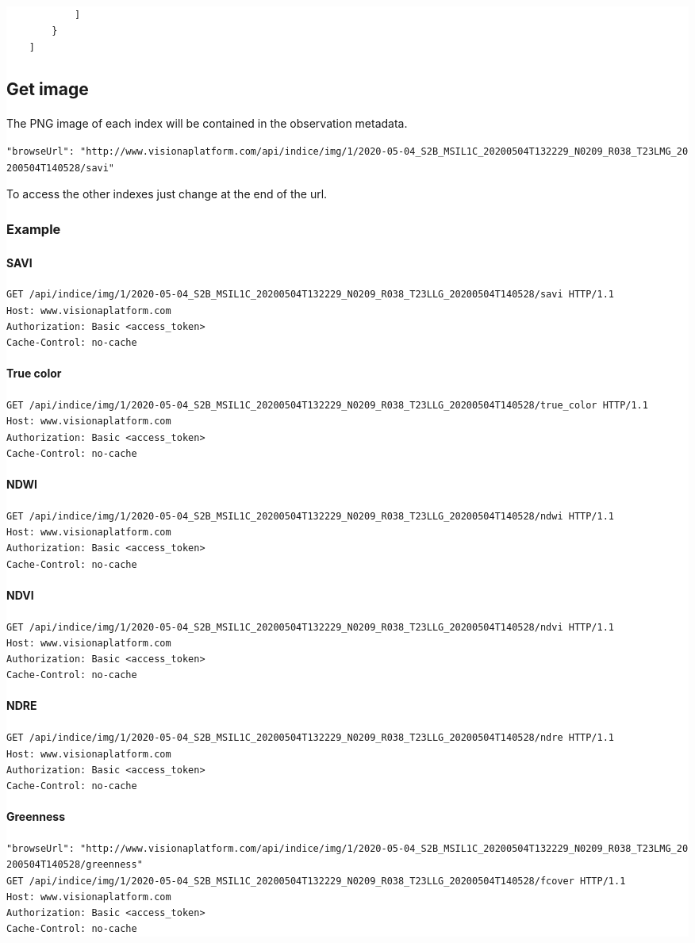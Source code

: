 		        ]
	        }
		]

## Get image

The PNG image of each index will be contained in the observation metadata.

	"browseUrl": "http://www.visionaplatform.com/api/indice/img/1/2020-05-04_S2B_MSIL1C_20200504T132229_N0209_R038_T23LMG_20200504T140528/savi"

To access the other indexes just change at the end of the url.
### Example

#### SAVI
	GET /api/indice/img/1/2020-05-04_S2B_MSIL1C_20200504T132229_N0209_R038_T23LLG_20200504T140528/savi HTTP/1.1
	Host: www.visionaplatform.com
	Authorization: Basic <access_token>
	Cache-Control: no-cache

#### True color
	GET /api/indice/img/1/2020-05-04_S2B_MSIL1C_20200504T132229_N0209_R038_T23LLG_20200504T140528/true_color HTTP/1.1
	Host: www.visionaplatform.com
	Authorization: Basic <access_token>
	Cache-Control: no-cache

#### NDWI
	GET /api/indice/img/1/2020-05-04_S2B_MSIL1C_20200504T132229_N0209_R038_T23LLG_20200504T140528/ndwi HTTP/1.1
	Host: www.visionaplatform.com
	Authorization: Basic <access_token>
	Cache-Control: no-cache
	
#### NDVI
	GET /api/indice/img/1/2020-05-04_S2B_MSIL1C_20200504T132229_N0209_R038_T23LLG_20200504T140528/ndvi HTTP/1.1
	Host: www.visionaplatform.com
	Authorization: Basic <access_token>
	Cache-Control: no-cache
	
#### NDRE
	GET /api/indice/img/1/2020-05-04_S2B_MSIL1C_20200504T132229_N0209_R038_T23LLG_20200504T140528/ndre HTTP/1.1
	Host: www.visionaplatform.com
	Authorization: Basic <access_token>
	Cache-Control: no-cache
	
#### Greenness
	"browseUrl": "http://www.visionaplatform.com/api/indice/img/1/2020-05-04_S2B_MSIL1C_20200504T132229_N0209_R038_T23LMG_20200504T140528/greenness"
	GET /api/indice/img/1/2020-05-04_S2B_MSIL1C_20200504T132229_N0209_R038_T23LLG_20200504T140528/fcover HTTP/1.1
	Host: www.visionaplatform.com
	Authorization: Basic <access_token>
	Cache-Control: no-cache
		